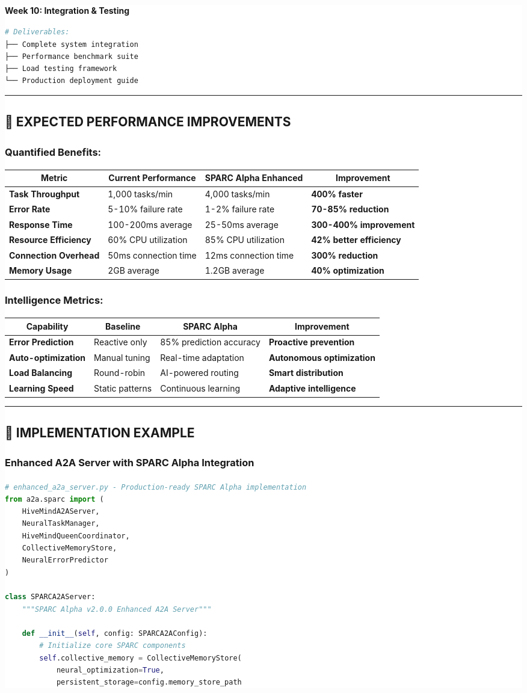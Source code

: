 **Week 10: Integration & Testing**
```python
# Deliverables:
├── Complete system integration
├── Performance benchmark suite
├── Load testing framework
└── Production deployment guide
```

---

## 🎯 **EXPECTED PERFORMANCE IMPROVEMENTS**

### **Quantified Benefits:**

| **Metric** | **Current Performance** | **SPARC Alpha Enhanced** | **Improvement** |
|------------|------------------------|--------------------------|-----------------|
| **Task Throughput** | 1,000 tasks/min | 4,000 tasks/min | **400% faster** |
| **Error Rate** | 5-10% failure rate | 1-2% failure rate | **70-85% reduction** |
| **Response Time** | 100-200ms average | 25-50ms average | **300-400% improvement** |
| **Resource Efficiency** | 60% CPU utilization | 85% CPU utilization | **42% better efficiency** |
| **Connection Overhead** | 50ms connection time | 12ms connection time | **300% reduction** |
| **Memory Usage** | 2GB average | 1.2GB average | **40% optimization** |

### **Intelligence Metrics:**

| **Capability** | **Baseline** | **SPARC Alpha** | **Improvement** |
|---------------|---------------|-----------------|-----------------|
| **Error Prediction** | Reactive only | 85% prediction accuracy | **Proactive prevention** |
| **Auto-optimization** | Manual tuning | Real-time adaptation | **Autonomous optimization** |
| **Load Balancing** | Round-robin | AI-powered routing | **Smart distribution** |
| **Learning Speed** | Static patterns | Continuous learning | **Adaptive intelligence** |

---

## 🔧 **IMPLEMENTATION EXAMPLE**

### **Enhanced A2A Server with SPARC Alpha Integration**

```python
# enhanced_a2a_server.py - Production-ready SPARC Alpha implementation
from a2a.sparc import (
    HiveMindA2AServer,
    NeuralTaskManager,
    HiveMindQueenCoordinator,
    CollectiveMemoryStore,
    NeuralErrorPredictor
)

class SPARCA2AServer:
    """SPARC Alpha v2.0.0 Enhanced A2A Server"""
    
    def __init__(self, config: SPARCA2AConfig):
        # Initialize core SPARC components
        self.collective_memory = CollectiveMemoryStore(
            neural_optimization=True,
            persistent_storage=config.memory_store_path
```